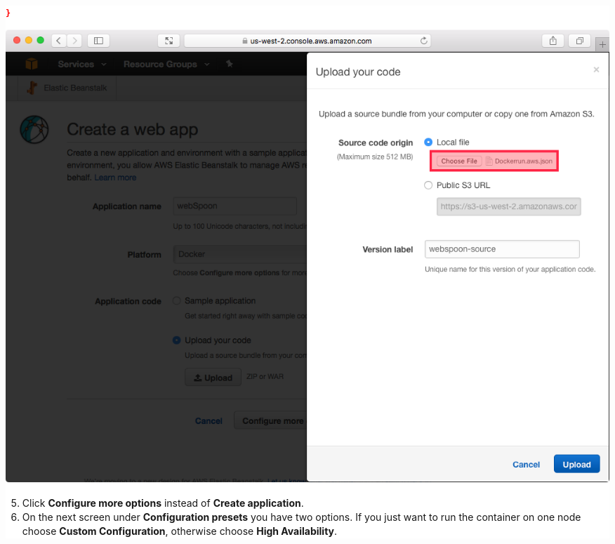   ```json
  }
  ```
  
  ![Application](/images/webspoon-on-aws/AWS_EB_3.png)

5. Click **Configure more options** instead of **Create application**.
6. On the next screen under **Configuration presets** you have two options. If you just want to run the container on one node choose **Custom Configuration**, otherwise choose **High Availability**.
  